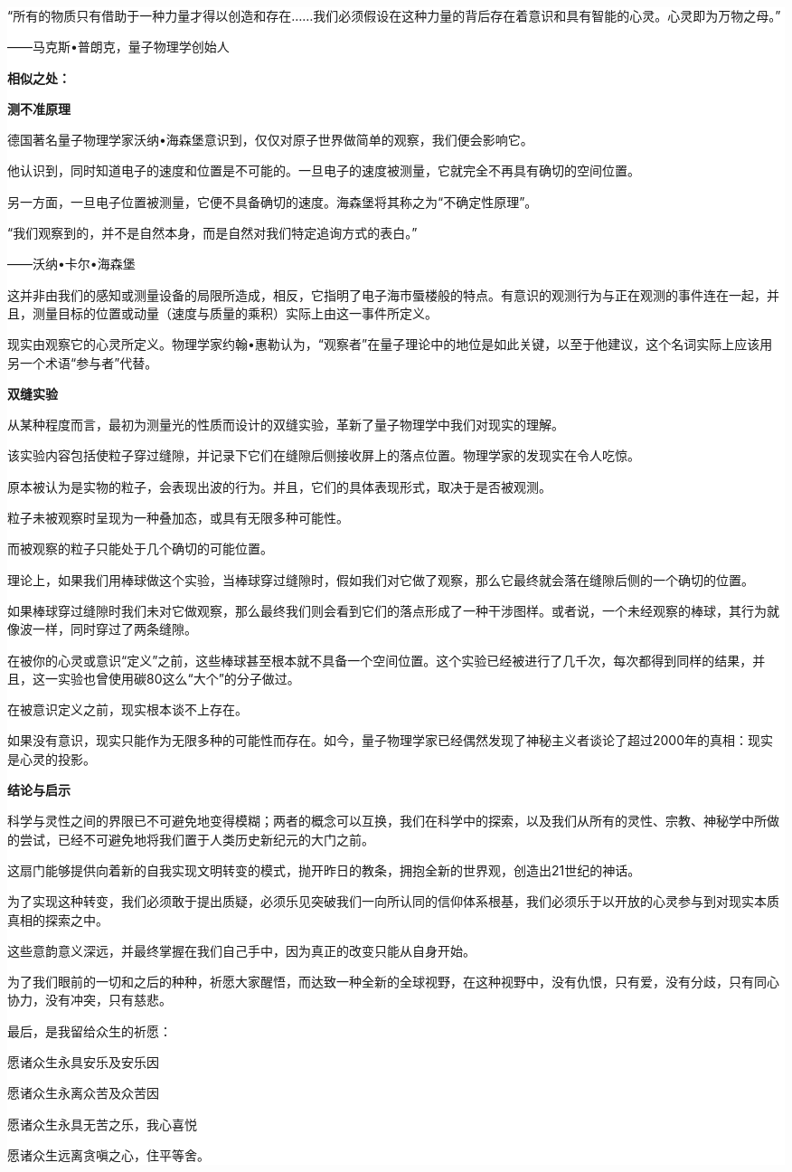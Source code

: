 “所有的物质只有借助于一种力量才得以创造和存在……我们必须假设在这种力量的背后存在着意识和具有智能的心灵。心灵即为万物之母。”

——马克斯•普朗克，量子物理学创始人

**相似之处：**

**测不准原理**

德国著名量子物理学家沃纳•海森堡意识到，仅仅对原子世界做简单的观察，我们便会影响它。

他认识到，同时知道电子的速度和位置是不可能的。一旦电子的速度被测量，它就完全不再具有确切的空间位置。

另一方面，一旦电子位置被测量，它便不具备确切的速度。海森堡将其称之为“不确定性原理”。

“我们观察到的，并不是自然本身，而是自然对我们特定追询方式的表白。”

——沃纳•卡尔•海森堡

这并非由我们的感知或测量设备的局限所造成，相反，它指明了电子海市蜃楼般的特点。有意识的观测行为与正在观测的事件连在一起，并且，测量目标的位置或动量（速度与质量的乘积）实际上由这一事件所定义。

现实由观察它的心灵所定义。物理学家约翰•惠勒认为，“观察者”在量子理论中的地位是如此关键，以至于他建议，这个名词实际上应该用另一个术语“参与者”代替。

**双缝实验**

从某种程度而言，最初为测量光的性质而设计的双缝实验，革新了量子物理学中我们对现实的理解。

该实验内容包括使粒子穿过缝隙，并记录下它们在缝隙后侧接收屏上的落点位置。物理学家的发现实在令人吃惊。

原本被认为是实物的粒子，会表现出波的行为。并且，它们的具体表现形式，取决于是否被观测。

粒子未被观察时呈现为一种叠加态，或具有无限多种可能性。

而被观察的粒子只能处于几个确切的可能位置。

理论上，如果我们用棒球做这个实验，当棒球穿过缝隙时，假如我们对它做了观察，那么它最终就会落在缝隙后侧的一个确切的位置。

如果棒球穿过缝隙时我们未对它做观察，那么最终我们则会看到它们的落点形成了一种干涉图样。或者说，一个未经观察的棒球，其行为就像波一样，同时穿过了两条缝隙。

在被你的心灵或意识“定义”之前，这些棒球甚至根本就不具备一个空间位置。这个实验已经被进行了几千次，每次都得到同样的结果，并且，这一实验也曾使用碳80这么“大个”的分子做过。

在被意识定义之前，现实根本谈不上存在。

如果没有意识，现实只能作为无限多种的可能性而存在。如今，量子物理学家已经偶然发现了神秘主义者谈论了超过2000年的真相：现实是心灵的投影。

**结论与启示**

科学与灵性之间的界限已不可避免地变得模糊；两者的概念可以互换，我们在科学中的探索，以及我们从所有的灵性、宗教、神秘学中所做的尝试，已经不可避免地将我们置于人类历史新纪元的大门之前。

这扇门能够提供向着新的自我实现文明转变的模式，抛开昨日的教条，拥抱全新的世界观，创造出21世纪的神话。

为了实现这种转变，我们必须敢于提出质疑，必须乐见突破我们一向所认同的信仰体系根基，我们必须乐于以开放的心灵参与到对现实本质真相的探索之中。

这些意韵意义深远，并最终掌握在我们自己手中，因为真正的改变只能从自身开始。

为了我们眼前的一切和之后的种种，祈愿大家醒悟，而达致一种全新的全球视野，在这种视野中，没有仇恨，只有爱，没有分歧，只有同心协力，没有冲突，只有慈悲。

最后，是我留给众生的祈愿：

愿诸众生永具安乐及安乐因

愿诸众生永离众苦及众苦因

愿诸众生永具无苦之乐，我心喜悦

愿诸众生远离贪嗔之心，住平等舍。

